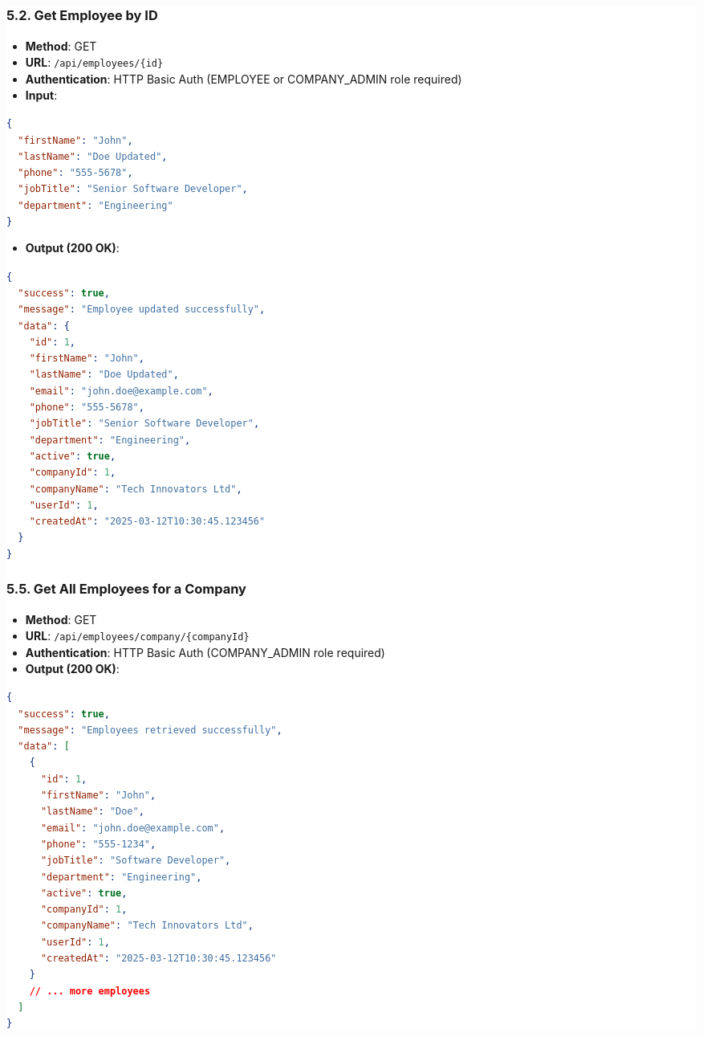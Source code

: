 ### 5.2. Get Employee by ID
- **Method**: GET
- **URL**: `/api/employees/{id}`
- **Authentication**: HTTP Basic Auth (EMPLOYEE or COMPANY_ADMIN role required)
- **Input**:
```json
{
  "firstName": "John",
  "lastName": "Doe Updated",
  "phone": "555-5678",
  "jobTitle": "Senior Software Developer",
  "department": "Engineering"
}
```
- **Output (200 OK)**:
```json
{
  "success": true,
  "message": "Employee updated successfully",
  "data": {
    "id": 1,
    "firstName": "John",
    "lastName": "Doe Updated",
    "email": "john.doe@example.com",
    "phone": "555-5678",
    "jobTitle": "Senior Software Developer",
    "department": "Engineering",
    "active": true,
    "companyId": 1,
    "companyName": "Tech Innovators Ltd",
    "userId": 1,
    "createdAt": "2025-03-12T10:30:45.123456"
  }
}
```

### 5.5. Get All Employees for a Company
- **Method**: GET
- **URL**: `/api/employees/company/{companyId}`
- **Authentication**: HTTP Basic Auth (COMPANY_ADMIN role required)
- **Output (200 OK)**:
```json
{
  "success": true,
  "message": "Employees retrieved successfully",
  "data": [
    {
      "id": 1,
      "firstName": "John",
      "lastName": "Doe",
      "email": "john.doe@example.com",
      "phone": "555-1234",
      "jobTitle": "Software Developer",
      "department": "Engineering",
      "active": true,
      "companyId": 1,
      "companyName": "Tech Innovators Ltd",
      "userId": 1,
      "createdAt": "2025-03-12T10:30:45.123456"
    }
    // ... more employees
  ]
}
```